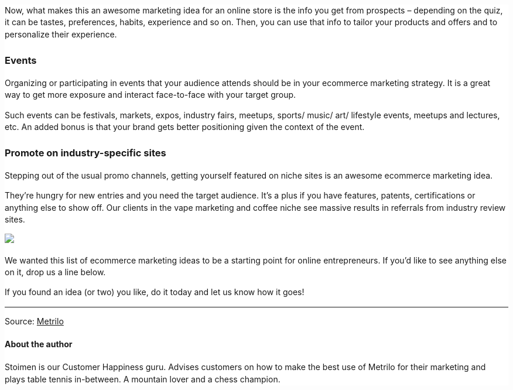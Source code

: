 Now, what makes this an awesome marketing idea for an online store is the info you get from prospects – depending on the quiz, it can be tastes, preferences, habits, experience and so on. Then, you can use that info to tailor your products and offers and to personalize their experience.

### Events

Organizing or participating in events that your audience attends should be in your ecommerce marketing strategy. It is a great way to get more exposure and interact face-to-face with your target group.

Such events can be festivals, markets, expos, industry fairs, meetups, sports/ music/ art/ lifestyle events, meetups and lectures, etc. An added bonus is that your brand gets better positioning given the context of the event.


### Promote on industry-specific sites

Stepping out of the usual promo channels, getting yourself featured on niche sites is an awesome ecommerce marketing idea.

They’re hungry for new entries and you need the target audience. It’s a plus if you have features, patents, certifications or anything else to show off. Our clients in the vape marketing and coffee niche see massive results in referrals from industry review sites.

<div class="post-image post-image-center">
    <img src="https://www.metrilo.com/blog/wp-content/uploads/2016/10/Segafredo-ASB-Classic-2017-Caravan.jpg">
</div>

We wanted this list of ecommerce marketing ideas to be a starting point for online entrepreneurs. If you’d like to see anything else on it, drop us a line below.

If you found an idea (or two) you like, do it today and let us know how it goes!

---

Source: <a href="https://www.metrilo.com/blog/ecommerce-marketing-ideas/" rel="nofollow">Metrilo</a>


#### About the author

Stoimen is our Customer Happiness guru. Advises customers on how to make the best use of Metrilo for their marketing and plays table tennis in-between. A mountain lover and a chess champion.


